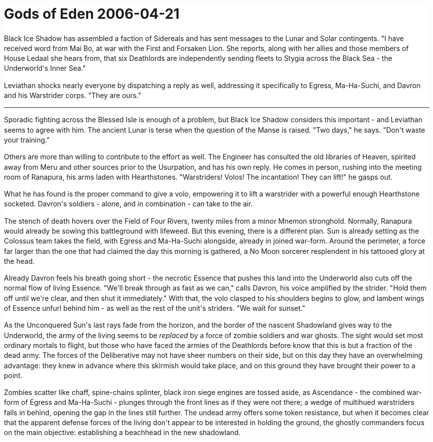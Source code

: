 


# Gods of Eden 2006-04-21

Black Ice Shadow has assembled a faction of Sidereals and has sent messages to the Lunar and Solar contingents. "I have received word from Mai Bo, at war with the First and Forsaken Lion. She reports, along with her allies and those members of House Ledaal she hears from, that six Deathlords are independently sending fleets to Stygia across the Black Sea - the Underworld's Inner Sea."

Leviathan shocks nearly everyone by dispatching a reply as well, addressing it specifically to Egress, Ma-Ha-Suchi, and Davron and his Warstrider corps. "They are ours."

---

Sporadic fighting across the Blessed Isle is enough of a problem, but Black Ice Shadow considers this important - and Leviathan seems to agree with him. The ancient Lunar is terse when the question of the Manse is raised. "Two days," he says. "Don't waste your training."

Others are more than willing to contribute to the effort as well. The Engineer has consulted the old libraries of Heaven, spirited away from Meru and other sources prior to the Usurpation, and has his own reply. He comes in person, rushing into the meeting room of Ranapura, his arms laden with Hearthstones. "Warstriders! Volos! The incantation! They can lift!" he gasps out.

What he has found is the proper command to give a volo, empowering it to lift a warstrider with a powerful enough Hearthstone socketed. Davron's soldiers - alone, and in combination - can take to the air.

The stench of death hovers over the Field of Four Rivers, twenty miles from a minor Mnemon stronghold. Normally, Ranapura would already be sowing this battleground with lifeweed. But this evening, there is a different plan. Sun is already setting as the Colossus team takes the field, with Egress and Ma-Ha-Suchi alongside, already in joined war-form. Around the perimeter, a force far larger than the one that had claimed the day this morning is gathered, a No Moon sorcerer resplendent in his tattooed glory at the head.

Already Davron feels his breath going short - the necrotic Essence that pushes this land into the Underworld also cuts off the normal flow of living Essence. "We'll break through as fast as we can," calls Davron, his voice amplified by the strider. "Hold them off until we're clear, and then shut it immediately." With that, the volo clasped to his shoulders begins to glow, and lambent wings of Essence unfurl behind him - as well as the rest of the unit's striders. "We wait for sunset."

As the Unconquered Sun's last rays fade from the horizon, and the border of the nascent Shadowland gives way to the Underworld, the army of the living seems to be _replaced_ by a force of zombie soldiers and war ghosts. The sight would set most ordinary mortals to flight, but those who have faced the armies of the Deathlords before know that this is but a fraction of the dead army. The forces of the Deliberative may not have sheer numbers on their side, but on this day they have an overwhelming advantage: they knew in advance where this skirmish would take place, and on this ground they have brought their power to a point.

Zombies scatter like chaff, spine-chains splinter, black iron siege engines are tossed aside, as Ascendance - the combined war-form of Egress and Ma-Ha-Suchi - plunges through the front lines as if they were not there; a wedge of multihued warstriders falls in behind, opening the gap in the lines still further. The undead army offers some token resistance, but when it becomes clear that the apparent defense forces of the living don't appear to be interested in holding the ground, the ghostly commanders focus on the main objective: establishing a beachhead in the new shadowland.
